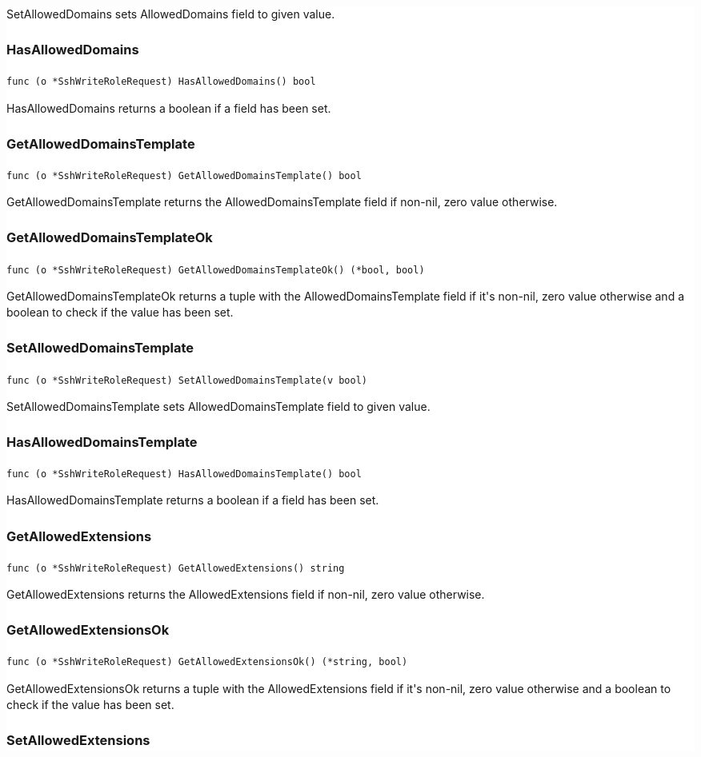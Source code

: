SetAllowedDomains sets AllowedDomains field to given value.


### HasAllowedDomains

`func (o *SshWriteRoleRequest) HasAllowedDomains() bool`

HasAllowedDomains returns a boolean if a field has been set.




### GetAllowedDomainsTemplate

`func (o *SshWriteRoleRequest) GetAllowedDomainsTemplate() bool`

GetAllowedDomainsTemplate returns the AllowedDomainsTemplate field if non-nil, zero value otherwise.

### GetAllowedDomainsTemplateOk

`func (o *SshWriteRoleRequest) GetAllowedDomainsTemplateOk() (*bool, bool)`

GetAllowedDomainsTemplateOk returns a tuple with the AllowedDomainsTemplate field if it's non-nil, zero value otherwise
and a boolean to check if the value has been set.

### SetAllowedDomainsTemplate

`func (o *SshWriteRoleRequest) SetAllowedDomainsTemplate(v bool)`

SetAllowedDomainsTemplate sets AllowedDomainsTemplate field to given value.


### HasAllowedDomainsTemplate

`func (o *SshWriteRoleRequest) HasAllowedDomainsTemplate() bool`

HasAllowedDomainsTemplate returns a boolean if a field has been set.




### GetAllowedExtensions

`func (o *SshWriteRoleRequest) GetAllowedExtensions() string`

GetAllowedExtensions returns the AllowedExtensions field if non-nil, zero value otherwise.

### GetAllowedExtensionsOk

`func (o *SshWriteRoleRequest) GetAllowedExtensionsOk() (*string, bool)`

GetAllowedExtensionsOk returns a tuple with the AllowedExtensions field if it's non-nil, zero value otherwise
and a boolean to check if the value has been set.

### SetAllowedExtensions

